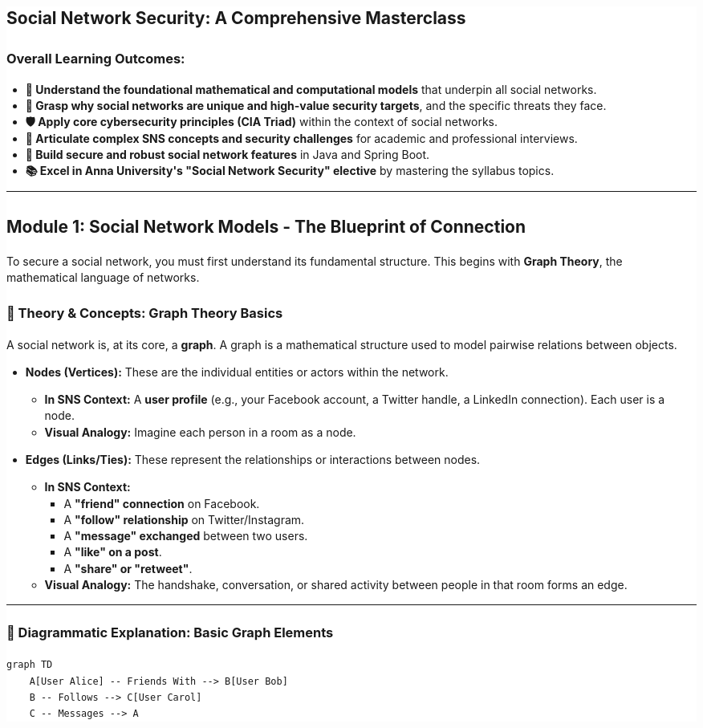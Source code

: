 ## Social Network Security: A Comprehensive Masterclass

### Overall Learning Outcomes:

  * **🧠 Understand the foundational mathematical and computational models** that underpin all social networks.
  * **🔐 Grasp why social networks are unique and high-value security targets**, and the specific threats they face.
  * **🛡 Apply core cybersecurity principles (CIA Triad)** within the context of social networks.
  * **💬 Articulate complex SNS concepts and security challenges** for academic and professional interviews.
  * **🧱 Build secure and robust social network features** in Java and Spring Boot.
  * **📚 Excel in Anna University's "Social Network Security" elective** by mastering the syllabus topics.

-----

## Module 1: Social Network Models - The Blueprint of Connection

To secure a social network, you must first understand its fundamental structure. This begins with **Graph Theory**, the mathematical language of networks.

### 📘 Theory & Concepts: Graph Theory Basics

A social network is, at its core, a **graph**. A graph is a mathematical structure used to model pairwise relations between objects.

  * **Nodes (Vertices):** These are the individual entities or actors within the network.

      * **In SNS Context:** A **user profile** (e.g., your Facebook account, a Twitter handle, a LinkedIn connection). Each user is a node.
      * **Visual Analogy:** Imagine each person in a room as a node.

  * **Edges (Links/Ties):** These represent the relationships or interactions between nodes.

      * **In SNS Context:**
          * A **"friend" connection** on Facebook.
          * A **"follow" relationship** on Twitter/Instagram.
          * A **"message" exchanged** between two users.
          * A **"like" on a post**.
          * A **"share" or "retweet"**.
      * **Visual Analogy:** The handshake, conversation, or shared activity between people in that room forms an edge.

-----

### 🔁 Diagrammatic Explanation: Basic Graph Elements

```mermaid
graph TD
    A[User Alice] -- Friends With --> B[User Bob]
    B -- Follows --> C[User Carol]
    C -- Messages --> A
```
